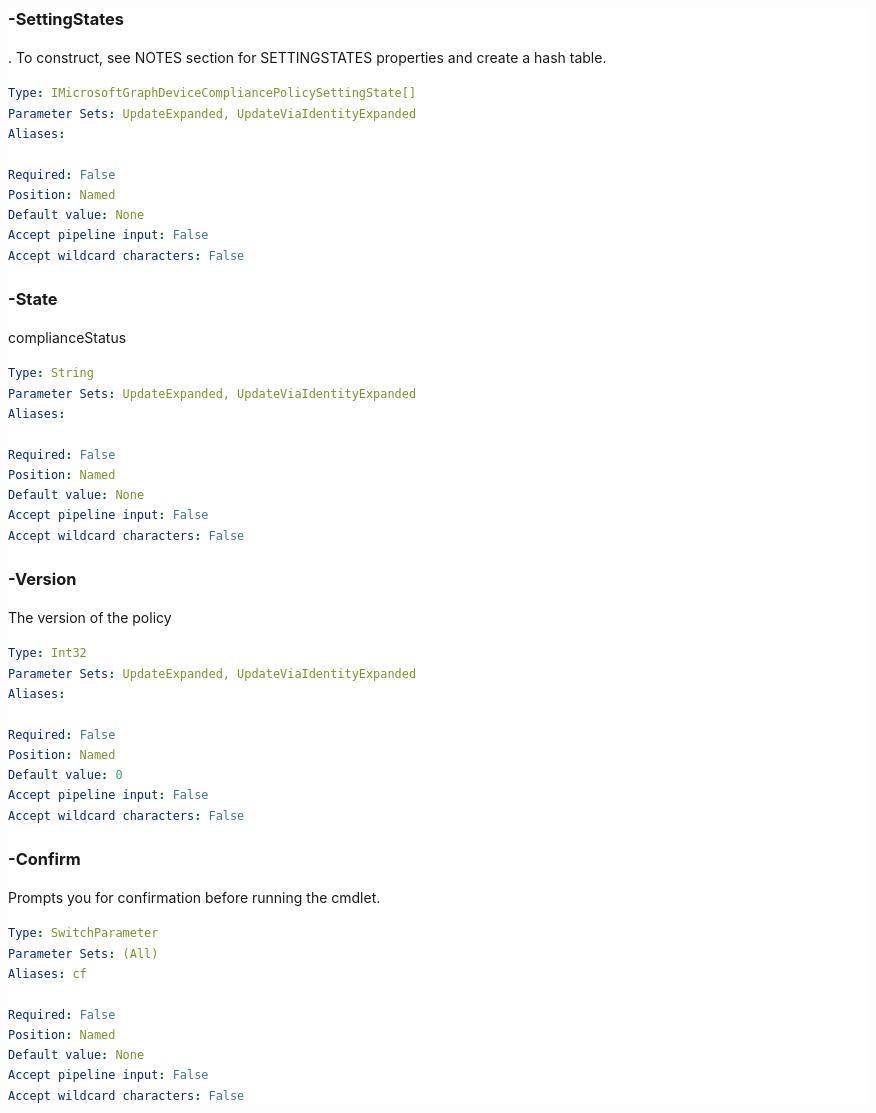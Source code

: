 ### -SettingStates
.
To construct, see NOTES section for SETTINGSTATES properties and create a hash table.

```yaml
Type: IMicrosoftGraphDeviceCompliancePolicySettingState[]
Parameter Sets: UpdateExpanded, UpdateViaIdentityExpanded
Aliases:

Required: False
Position: Named
Default value: None
Accept pipeline input: False
Accept wildcard characters: False
```

### -State
complianceStatus

```yaml
Type: String
Parameter Sets: UpdateExpanded, UpdateViaIdentityExpanded
Aliases:

Required: False
Position: Named
Default value: None
Accept pipeline input: False
Accept wildcard characters: False
```

### -Version
The version of the policy

```yaml
Type: Int32
Parameter Sets: UpdateExpanded, UpdateViaIdentityExpanded
Aliases:

Required: False
Position: Named
Default value: 0
Accept pipeline input: False
Accept wildcard characters: False
```

### -Confirm
Prompts you for confirmation before running the cmdlet.

```yaml
Type: SwitchParameter
Parameter Sets: (All)
Aliases: cf

Required: False
Position: Named
Default value: None
Accept pipeline input: False
Accept wildcard characters: False
```
